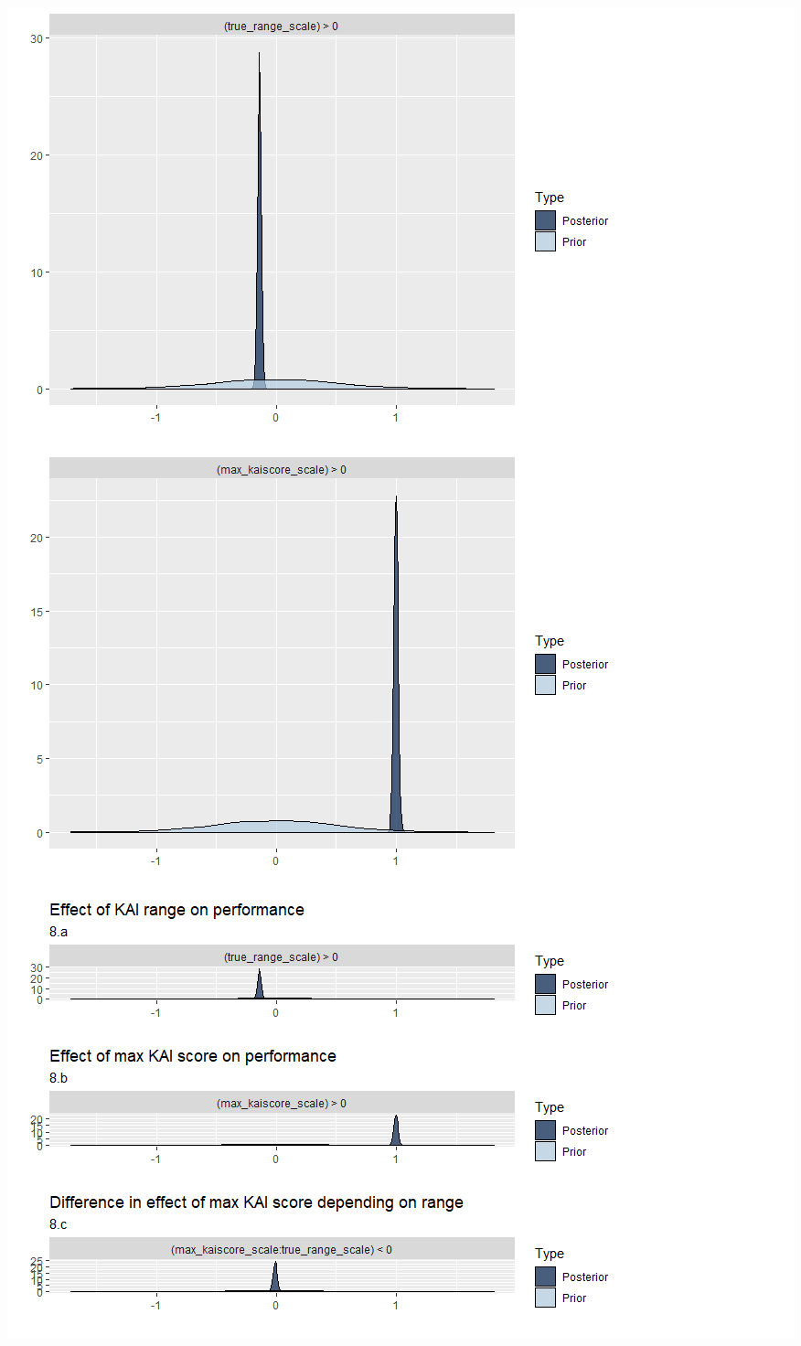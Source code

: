![](diverity_files/figure-markdown_github/unnamed-chunk-8-3.png)![](diverity_files/figure-markdown_github/unnamed-chunk-8-4.png)![](diverity_files/figure-markdown_github/unnamed-chunk-8-5.png)